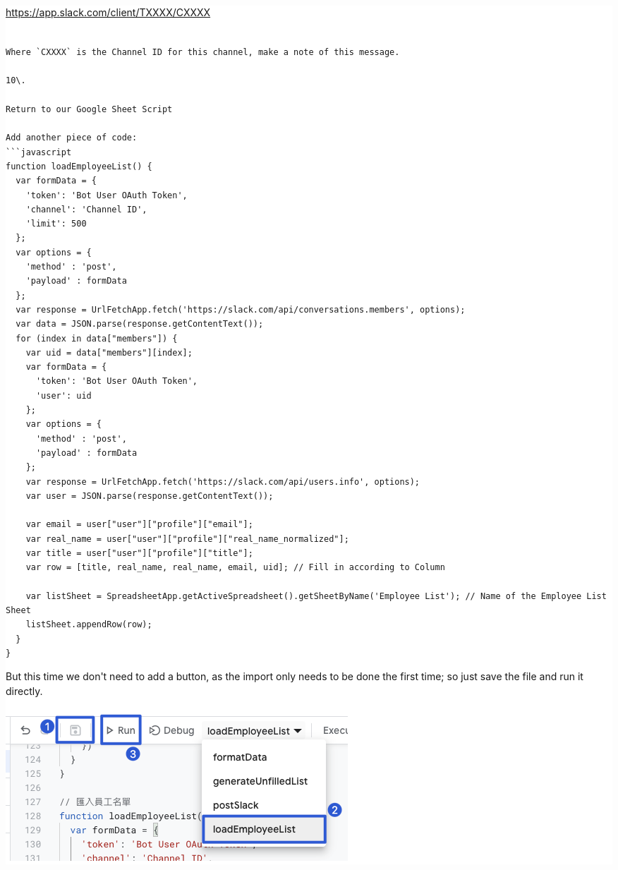 https://app.slack.com/client/TXXXX/CXXXX
```

Where `CXXXX` is the Channel ID for this channel, make a note of this message.

10\.

Return to our Google Sheet Script

Add another piece of code:
```javascript
function loadEmployeeList() {
  var formData = {
    'token': 'Bot User OAuth Token',
    'channel': 'Channel ID',
    'limit': 500
  };
  var options = {
    'method' : 'post',
    'payload' : formData
  };
  var response = UrlFetchApp.fetch('https://slack.com/api/conversations.members', options);
  var data = JSON.parse(response.getContentText());
  for (index in data["members"]) {
    var uid = data["members"][index];
    var formData = {
      'token': 'Bot User OAuth Token',
      'user': uid
    };
    var options = {
      'method' : 'post',
      'payload' : formData
    };
    var response = UrlFetchApp.fetch('https://slack.com/api/users.info', options);
    var user = JSON.parse(response.getContentText());

    var email = user["user"]["profile"]["email"];
    var real_name = user["user"]["profile"]["real_name_normalized"];
    var title = user["user"]["profile"]["title"];
    var row = [title, real_name, real_name, email, uid]; // Fill in according to Column

    var listSheet = SpreadsheetApp.getActiveSpreadsheet().getSheetByName('Employee List'); // Name of the Employee List Sheet
    listSheet.appendRow(row);
  }
}
```

But this time we don't need to add a button, as the import only needs to be done the first time; so just save the file and run it directly.

![](/assets/d61062833c1a/1*rkw-79xbgd3Nn99fDnLWDQ.png)
